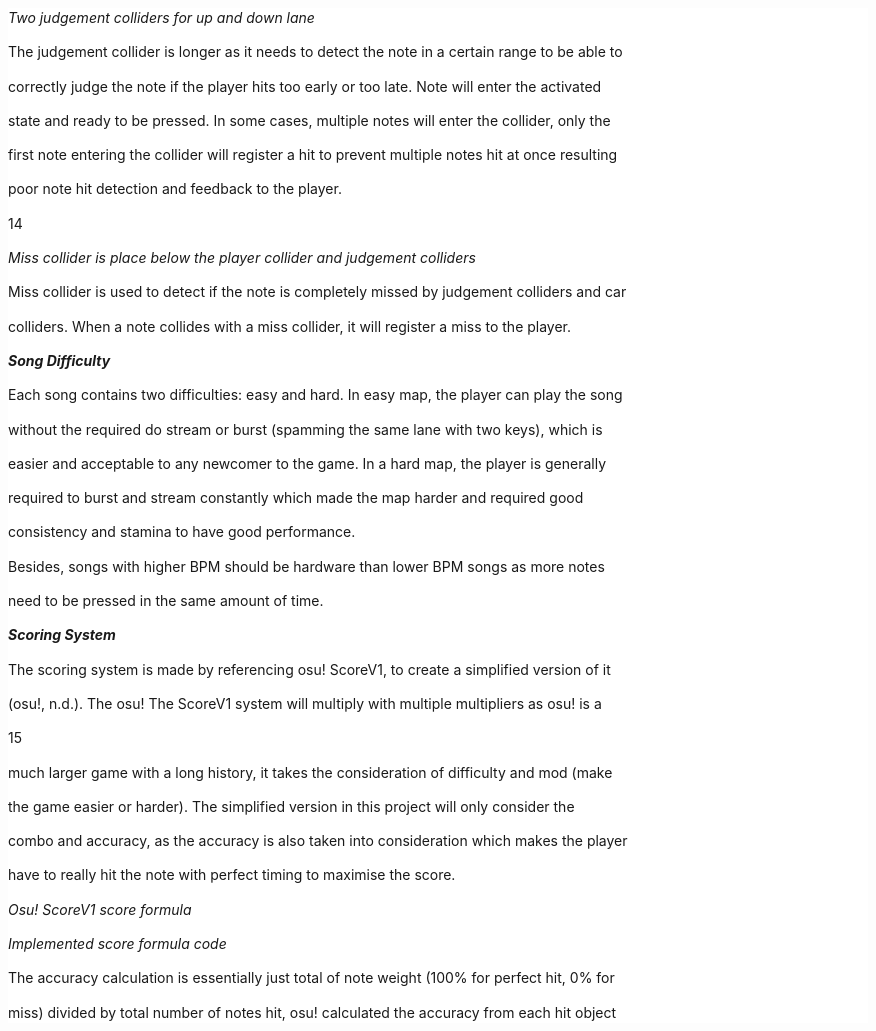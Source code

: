 *Two judgement colliders for up and down lane*

The judgement collider is longer as it needs to detect the note in a certain range to be able to

correctly judge the note if the player hits too early or too late. Note will enter the activated

state and ready to be pressed. In some cases, multiple notes will enter the collider, only the

first note entering the collider will register a hit to prevent multiple notes hit at once resulting

poor note hit detection and feedback to the player.

14




<a name="br16"></a>*Miss collider is place below the player collider and judgement colliders*

Miss collider is used to detect if the note is completely missed by judgement colliders and car

colliders. When a note collides with a miss collider, it will register a miss to the player.

***Song Difficulty***

Each song contains two difficulties: easy and hard. In easy map, the player can play the song

without the required do stream or burst (spamming the same lane with two keys), which is

easier and acceptable to any newcomer to the game. In a hard map, the player is generally

required to burst and stream constantly which made the map harder and required good

consistency and stamina to have good performance.

Besides, songs with higher BPM should be hardware than lower BPM songs as more notes

need to be pressed in the same amount of time.

***Scoring System***

The scoring system is made by referencing osu! ScoreV1, to create a simplified version of it

(osu!, n.d.). The osu! The ScoreV1 system will multiply with multiple multipliers as osu! is a

15




<a name="br17"></a>much larger game with a long history, it takes the consideration of difficulty and mod (make

the game easier or harder). The simplified version in this project will only consider the

combo and accuracy, as the accuracy is also taken into consideration which makes the player

have to really hit the note with perfect timing to maximise the score.

*Osu! ScoreV1 score formula*

*Implemented score formula code*

The accuracy calculation is essentially just total of note weight (100% for perfect hit, 0% for

miss) divided by total number of notes hit, osu! calculated the accuracy from each hit object
